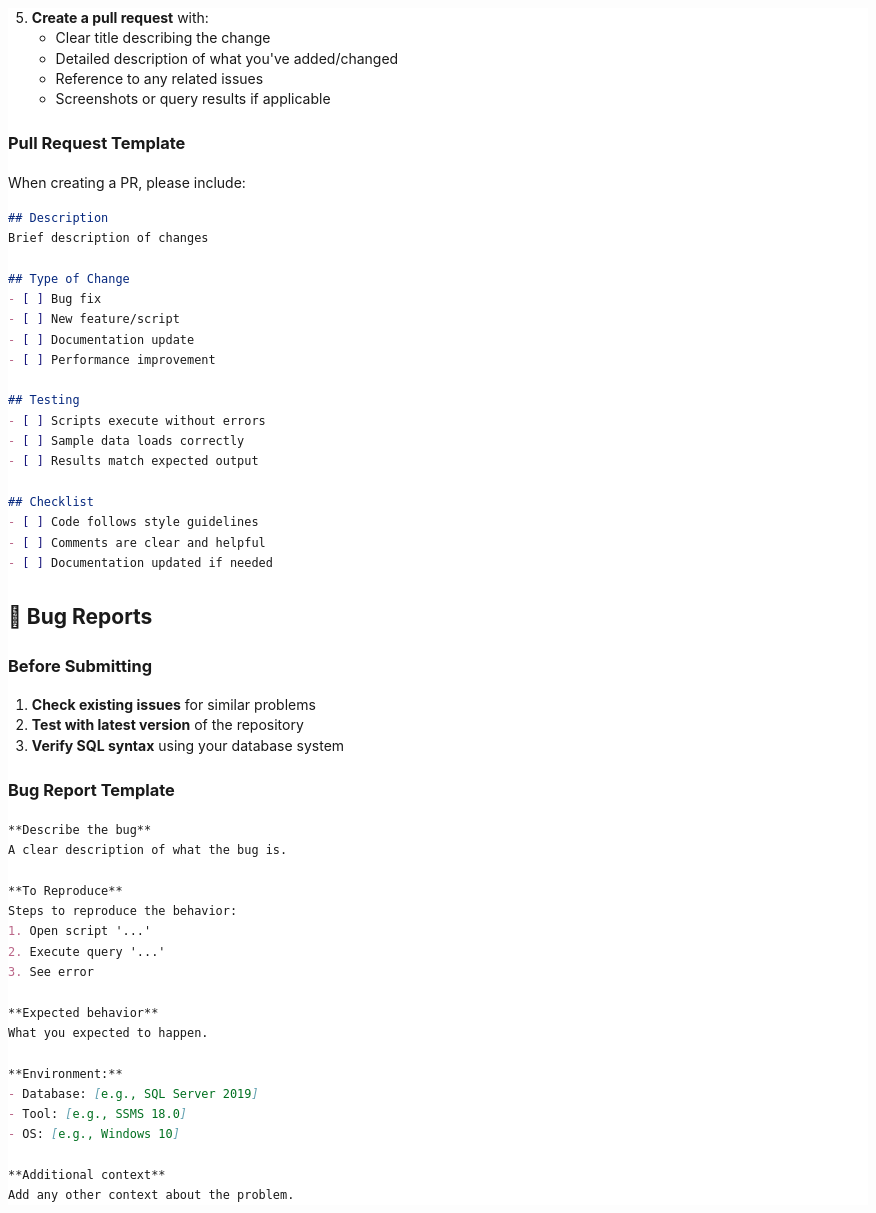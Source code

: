 5. **Create a pull request** with:
   - Clear title describing the change
   - Detailed description of what you've added/changed
   - Reference to any related issues
   - Screenshots or query results if applicable

### Pull Request Template

When creating a PR, please include:

```markdown
## Description
Brief description of changes

## Type of Change
- [ ] Bug fix
- [ ] New feature/script
- [ ] Documentation update
- [ ] Performance improvement

## Testing
- [ ] Scripts execute without errors
- [ ] Sample data loads correctly
- [ ] Results match expected output

## Checklist
- [ ] Code follows style guidelines
- [ ] Comments are clear and helpful
- [ ] Documentation updated if needed
```

## 🐞 Bug Reports

### Before Submitting

1. **Check existing issues** for similar problems
2. **Test with latest version** of the repository
3. **Verify SQL syntax** using your database system

### Bug Report Template

```markdown
**Describe the bug**
A clear description of what the bug is.

**To Reproduce**
Steps to reproduce the behavior:
1. Open script '...'
2. Execute query '...'
3. See error

**Expected behavior**
What you expected to happen.

**Environment:**
- Database: [e.g., SQL Server 2019]
- Tool: [e.g., SSMS 18.0]
- OS: [e.g., Windows 10]

**Additional context**
Add any other context about the problem.
```

